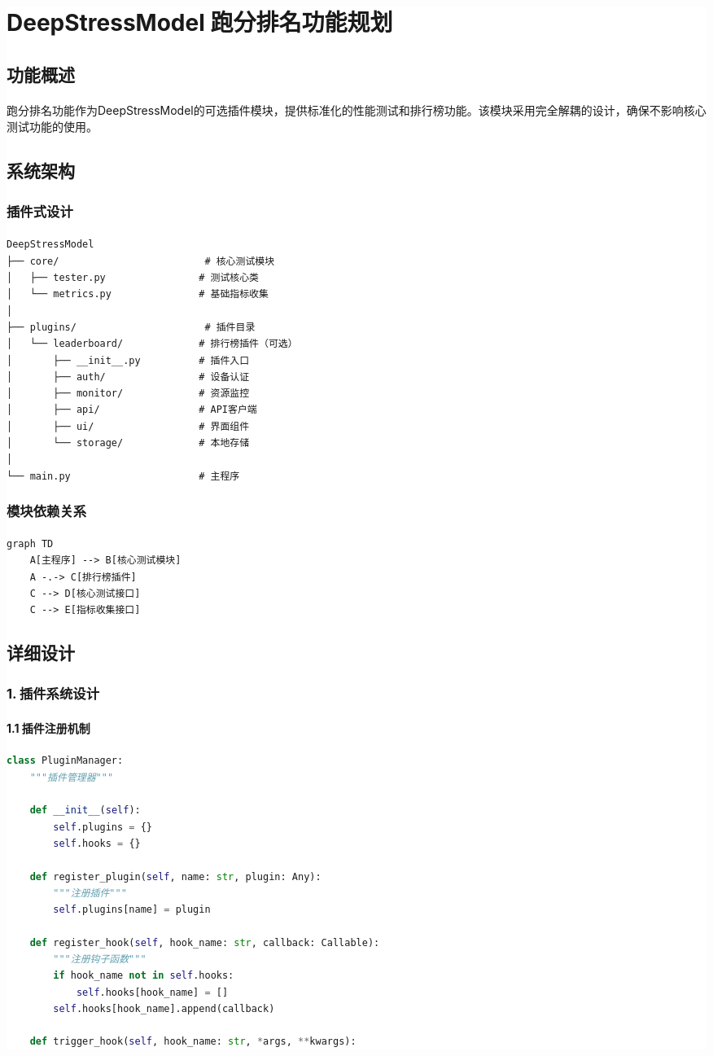 # DeepStressModel 跑分排名功能规划

## 功能概述

跑分排名功能作为DeepStressModel的可选插件模块，提供标准化的性能测试和排行榜功能。该模块采用完全解耦的设计，确保不影响核心测试功能的使用。

## 系统架构

### 插件式设计

```
DeepStressModel
├── core/                         # 核心测试模块
│   ├── tester.py                # 测试核心类
│   └── metrics.py               # 基础指标收集
│
├── plugins/                      # 插件目录
│   └── leaderboard/             # 排行榜插件（可选）
│       ├── __init__.py          # 插件入口
│       ├── auth/                # 设备认证
│       ├── monitor/             # 资源监控
│       ├── api/                 # API客户端
│       ├── ui/                  # 界面组件
│       └── storage/             # 本地存储
│
└── main.py                      # 主程序
```

### 模块依赖关系

```mermaid
graph TD
    A[主程序] --> B[核心测试模块]
    A -.-> C[排行榜插件]
    C --> D[核心测试接口]
    C --> E[指标收集接口]
```

## 详细设计

### 1. 插件系统设计

#### 1.1 插件注册机制
```python
class PluginManager:
    """插件管理器"""
    
    def __init__(self):
        self.plugins = {}
        self.hooks = {}
    
    def register_plugin(self, name: str, plugin: Any):
        """注册插件"""
        self.plugins[name] = plugin
        
    def register_hook(self, hook_name: str, callback: Callable):
        """注册钩子函数"""
        if hook_name not in self.hooks:
            self.hooks[hook_name] = []
        self.hooks[hook_name].append(callback)
    
    def trigger_hook(self, hook_name: str, *args, **kwargs):
```